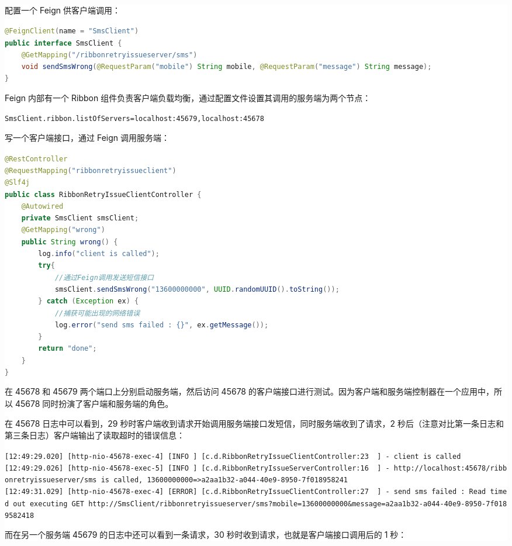 配置一个 Feign 供客户端调用：

```java
@FeignClient(name = "SmsClient")
public interface SmsClient {
    @GetMapping("/ribbonretryissueserver/sms")
    void sendSmsWrong(@RequestParam("mobile") String mobile, @RequestParam("message") String message);
}
```

Feign 内部有一个 Ribbon 组件负责客户端负载均衡，通过配置文件设置其调用的服务端为两个节点：

```properties
SmsClient.ribbon.listOfServers=localhost:45679,localhost:45678
```

写一个客户端接口，通过 Feign 调用服务端：

```java
@RestController
@RequestMapping("ribbonretryissueclient")
@Slf4j
public class RibbonRetryIssueClientController {
    @Autowired
    private SmsClient smsClient;
    @GetMapping("wrong")
    public String wrong() {
        log.info("client is called");
        try{
            //通过Feign调用发送短信接口
            smsClient.sendSmsWrong("13600000000", UUID.randomUUID().toString());
        } catch (Exception ex) {
            //捕获可能出现的网络错误
            log.error("send sms failed : {}", ex.getMessage());
        }
        return "done";
    }
}
```

在 45678 和 45679 两个端口上分别启动服务端，然后访问 45678 的客户端接口进行测试。因为客户端和服务端控制器在一个应用中，所以 45678 同时扮演了客户端和服务端的角色。

在 45678 日志中可以看到，29 秒时客户端收到请求开始调用服务端接口发短信，同时服务端收到了请求，2 秒后（注意对比第一条日志和第三条日志）客户端输出了读取超时的错误信息：

```
[12:49:29.020] [http-nio-45678-exec-4] [INFO ] [c.d.RibbonRetryIssueClientController:23  ] - client is called
[12:49:29.026] [http-nio-45678-exec-5] [INFO ] [c.d.RibbonRetryIssueServerController:16  ] - http://localhost:45678/ribbonretryissueserver/sms is called, 13600000000=>a2aa1b32-a044-40e9-8950-7f018958241
[12:49:31.029] [http-nio-45678-exec-4] [ERROR] [c.d.RibbonRetryIssueClientController:27  ] - send sms failed : Read timed out executing GET http://SmsClient/ribbonretryissueserver/sms?mobile=13600000000&message=a2aa1b32-a044-40e9-8950-7f0189582418
```

而在另一个服务端 45679 的日志中还可以看到一条请求，30 秒时收到请求，也就是客户端接口调用后的 1 秒：
